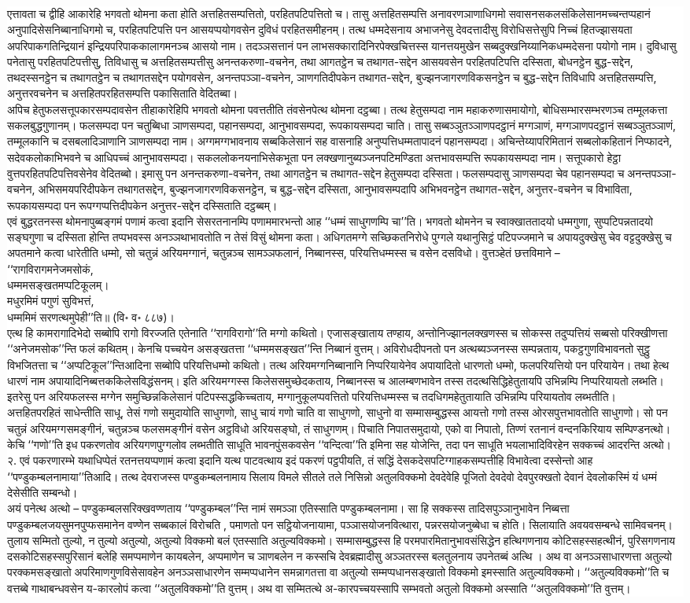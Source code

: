 एत्तावता च द्वीहि आकारेहि भगवतो थोमना कता होति अत्तहितसम्पत्तितो, परहितपटिपत्तितो च। तासु अत्तहितसम्पत्ति अनावरणञाणाधिगमो सवासनसकलसंकिलेसानमच्चन्तप्पहानं अनुपादिसेसनिब्बानाधिगमो च, परहितपटिपत्ति पन आसयप्पयोगवसेन दुविधं परहितसमीहनम्। तत्थ धम्मदेसनाय अभाजनेसु देवदत्तादीसु विरोधिसत्तेसुपि निच्चं हितज्झासयता अपरिपाकगतिन्द्रियानं इन्द्रियपरिपाककालागमनञ्च आसयो नाम। तदञ्ञसत्तानं पन लाभसक्कारादिनिरपेक्खचित्तस्स यानत्तयमुखेन सब्बदुक्खनिय्यानिकधम्मदेसना पयोगो नाम। दुविधासु पनेतासु परहितपटिपत्तीसु, तिविधासु च अत्तहितसम्पत्तीसु अनन्तकरुणा-वचनेन, तथा आगतट्ठेन च तथागत-सद्देन आसयवसेन परहितपटिपत्ति दस्सिता, बोधनट्ठेन बुद्ध-सद्देन, तथदस्सनट्ठेन च तथागतट्ठेन च तथागतसद्देन पयोगवसेन, अनन्तपञ्ञा-वचनेन, ञाणगतिदीपकेन तथागत-सद्देन, बुज्झनजागरणविकसनट्ठेन च बुद्ध-सद्देन तिविधापि अत्तहितसम्पत्ति, अनुत्तरवचनेन च अत्तहितपरहितसम्पत्ति पकासिताति वेदितब्बा।  
अपिच हेतुफलसत्तूपकारसम्पदावसेन तीहाकारेहिपि भगवतो थोमना पवत्ततीति तंवसेनपेत्थ थोमना दट्ठब्बा। तत्थ हेतुसम्पदा नाम महाकरुणासमायोगो, बोधिसम्भारसम्भरणञ्च तम्मूलकत्ता सकलबुद्धगुणानम्। फलसम्पदा पन चतुब्बिधा ञाणसम्पदा, पहानसम्पदा, आनुभावसम्पदा, रूपकायसम्पदा चाति। तासु सब्बञ्ञुतञ्ञाणपदट्ठानं मग्गञाणं, मग्गञाणपदट्ठानं सब्बञ्ञुतञ्ञाणं, तम्मूलकानि च दसबलादिञाणानि ञाणसम्पदा नाम। अग्गमग्गभावनाय सब्बकिलेसानं सह वासनाहि अनुप्पत्तिधम्मतापादनं पहानसम्पदा। अचिन्तेय्यापरिमितानं सब्बलोकहितानं निप्फादने, सदेवकलोकाभिभवने च आधिपच्चं आनुभावसम्पदा। सकललोकनयनाभिसेकभूता पन लक्खणानुब्यञ्जनपटिमण्डिता अत्तभावसम्पत्ति रूपकायसम्पदा नाम। सत्तूपकारो हेट्ठा वुत्तपरहितपटिपत्तिवसेनेव वेदितब्बो। इमासु पन अनन्तकरुणा-वचनेन, तथा आगतट्ठेन च तथागत-सद्देन हेतुसम्पदा दस्सिता। फलसम्पदासु ञाणसम्पदा चेव पहानसम्पदा च अनन्तपञ्ञा-वचनेन, अभिसमयपरिदीपकेन तथागतसद्देन, बुज्झनजागरणविकसनट्ठेन, च बुद्ध-सद्देन दस्सिता, आनुभावसम्पदापि अभिभवनट्ठेन तथागत-सद्देन, अनुत्तर-वचनेन च विभाविता, रूपकायसम्पदा पन रूपग्गप्पत्तिदीपकेन अनुत्तर-सद्देन दस्सिताति दट्ठब्बम्।  
एवं बुद्धरतनस्स थोमनापुब्बङ्गमं पणामं कत्वा इदानि सेसरतनानम्पि पणाममारभन्तो आह ‘‘धम्मं साधुगणम्पि चा’’ति। भगवतो थोमनेन च स्वाक्खाततादयो धम्मगुणा, सुप्पटिपन्नतादयो सङ्घगुणा च दस्सिता होन्ति तप्पभवस्स अनञ्ञथाभावतोति न तेसं विसुं थोमना कता। अधिगतमग्गे सच्छिकतनिरोधे पुग्गले यथानुसिट्ठं पटिपज्जमाने च अपायदुक्खेसु चेव वट्टदुक्खेसु च अपतमाने कत्वा धारेतीति धम्मो, सो चतुन्नं अरियमग्गानं, चतुन्नञ्च सामञ्ञफलानं, निब्बानस्स, परियत्तिधम्मस्स च वसेन दसविधो। वुत्तञ्हेतं छत्तविमाने –  
‘‘रागविरागमनेजमसोकं,  
धम्ममसङ्खतमप्पटिकूलम्।  
मधुरमिमं पगुणं सुविभत्तं,  
धम्ममिमं सरणत्थमुपेही’’ति॥ (वि॰ व॰ ८८७)।  
एत्थ हि कामरागादिभेदो सब्बोपि रागो विरज्जति एतेनाति ‘‘रागविरागो’’ति मग्गो कथितो। एजासङ्खाताय तण्हाय, अन्तोनिज्झानलक्खणस्स च सोकस्स तदुप्पत्तियं सब्बसो परिक्खीणत्ता ‘‘अनेजमसोक’’न्ति फलं कथितम्। केनचि पच्चयेन असङ्खतत्ता ‘‘धम्ममसङ्खत’’न्ति निब्बानं वुत्तम्। अविरोधदीपनतो पन अत्थब्यञ्जनस्स सम्पन्नताय, पकट्ठगुणविभावनतो सुट्ठु विभजितत्ता च ‘‘अप्पटिकूल’’न्तिआदिना सब्बोपि परियत्तिधम्मो कथितो। तत्थ अरियमग्गनिब्बानानि निप्परियायेनेव अपायादितो धारणतो धम्मो, फलपरियत्तियो पन परियायेन। तथा हेत्थ धारणं नाम अपायादिनिब्बत्तककिलेसविद्धंसनम्। इति अरियमग्गस्स किलेससमुच्छेदकताय, निब्बानस्स च आलम्बणभावेन तस्स तदत्थसिद्धिहेतुतायपि उभिन्नम्पि निप्परियायतो लब्भति। इतरेसु पन अरियफलस्स मग्गेन समुच्छिन्नकिलेसानं पटिपस्सद्धकिच्चताय, मग्गानुकूलप्पवत्तितो परियत्तिधम्मस्स च तदधिगमहेतुतायाति उभिन्नम्पि परियायतोव लब्भतीति।  
अत्तहितपरहितं साधेन्तीति साधू, तेसं गणो समुदायोति साधुगणो, साधु चायं गणो चाति वा साधुगणो, साधुनो वा सम्मासम्बुद्धस्स आयत्तो गणो तस्स ओरसपुत्तभावतोति साधुगणो। सो पन चतुन्नं अरियमग्गसमङ्गीनं, चतुन्नञ्च फलसमङ्गीनं वसेन अट्ठविधो अरियसङ्घो, तं साधुगणम्। पिचाति निपातसमुदायो, एको वा निपातो, तिण्णं रतनानं वन्दनकिरियाय सम्पिण्डनत्थो। केचि ‘‘गणो’’ति इध पकरणतोव अरियगणपुग्गलोव लब्भतीति साधूति भावनपुंसकवसेन ‘‘वन्दित्वा’’ति इमिना सह योजेन्ति, तदा पन साधूति भयलाभादिविरहेन सक्कच्चं आदरन्ति अत्थो।  
२. एवं पकरणारम्भे यथाधिप्पेतं रतनत्तयप्पणामं कत्वा इदानि यत्थ पाटवत्थाय इदं पकरणं पट्ठपीयति, तं सद्धिं देसकदेसपटिग्गाहकसम्पत्तीहि विभावेत्वा दस्सेन्तो आह ‘‘पण्डुकम्बलनामाया’’तिआदि। तत्थ देवराजस्स पण्डुकम्बलनामाय सिलाय विमले सीतले तले निसिन्नो अतुलविक्कमो देवदेवेहि पूजितो देवदेवो देवपुरक्खतो देवानं देवलोकस्मिं यं धम्मं देसेसीति सम्बन्धो।  
अयं पनेत्थ अत्थो – पण्डुकम्बलसरिक्खवण्णताय ‘‘पण्डुकम्बल’’न्ति नामं समञ्ञा एतिस्साति पण्डुकम्बलनामा। सा हि सक्कस्स तादिसपुञ्ञानुभावेन निब्बत्ता पण्डुकम्बलजयसुमनपुप्फसमानेन वण्णेन सब्बकालं विरोचति , पमाणतो पन सट्ठियोजनायामा, पञ्ञासयोजनवित्थारा, पन्नरसयोजनुब्बेधा च होति। सिलायाति अवयवसम्बन्धे सामिवचनम्। तुलाय सम्मितो तुल्यो, न तुल्यो अतुल्यो, अतुल्यो विक्कमो बलं एतस्साति अतुल्यविक्कमो। सम्मासम्बुद्धस्स हि परमपारमितानुभावसंसिद्धेन हत्थिगणनाय कोटिसहस्सहत्थीनं, पुरिसगणनाय दसकोटिसहस्सपुरिसानं बलेहि समप्पमाणेन कायबलेन, अप्पमाणेन च ञाणबलेन न कस्सचि देवब्रह्मादीसु अञ्ञतरस्स बलतुलनाय उपनेतब्बं अत्थि । अथ वा अनञ्ञसाधारणत्ता अतुल्यो परक्कमसङ्खातो अपरिमाणगुणविसेसावहेन अनञ्ञसाधारणेन सम्मप्पधानेन समन्नागतत्ता वा अतुल्यो सम्मप्पधानसङ्खातो विक्कमो इमस्साति अतुल्यविक्कमो। ‘‘अतुल्यविक्कमो’’ति च वत्तब्बे गाथाबन्धवसेन य-कारलोपं कत्वा ‘‘अतुलविक्कमो’’ति वुत्तम्। अथ वा सम्मितत्थे अ-कारपच्चयस्सापि सम्भवतो अतुलो विक्कमो अस्साति ‘‘अतुलविक्कमो’’ति वुत्तम्।  